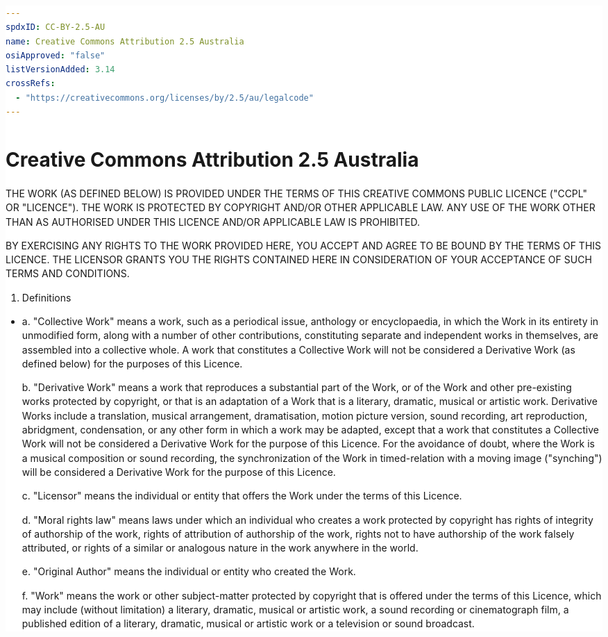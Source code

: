 ```yaml
---
spdxID: CC-BY-2.5-AU
name: Creative Commons Attribution 2.5 Australia
osiApproved: "false"
listVersionAdded: 3.14
crossRefs: 
  - "https://creativecommons.org/licenses/by/2.5/au/legalcode"
---
```


# Creative Commons Attribution 2.5 Australia

THE WORK (AS DEFINED BELOW) IS PROVIDED UNDER THE TERMS OF THIS CREATIVE COMMONS PUBLIC LICENCE ("CCPL" OR "LICENCE"). THE WORK IS PROTECTED BY COPYRIGHT AND/OR OTHER APPLICABLE LAW. ANY USE OF THE WORK OTHER THAN AS AUTHORISED UNDER THIS LICENCE AND/OR APPLICABLE LAW IS PROHIBITED.

BY EXERCISING ANY RIGHTS TO THE WORK PROVIDED HERE, YOU ACCEPT AND AGREE TO BE BOUND BY THE TERMS OF THIS LICENCE. THE LICENSOR GRANTS YOU THE RIGHTS CONTAINED HERE IN CONSIDERATION OF YOUR ACCEPTANCE OF SUCH TERMS AND CONDITIONS.

1. Definitions

-
  a. "Collective Work" means a work, such as a periodical issue, anthology or encyclopaedia, in which the Work in its entirety in unmodified form, along with a number of other contributions, constituting separate and independent works in themselves, are assembled into a collective whole. A work that constitutes a Collective Work will not be considered a Derivative Work (as defined below) for the purposes of this Licence.

  b. "Derivative Work" means a work that reproduces a substantial part of the Work, or of the Work and other pre-existing works protected by copyright, or that is an adaptation of a Work that is a literary, dramatic, musical or artistic work. Derivative Works include a translation, musical arrangement, dramatisation, motion picture version, sound recording, art reproduction, abridgment, condensation, or any other form in which a work may be adapted, except that a work that constitutes a Collective Work will not be considered a Derivative Work for the purpose of this Licence. For the avoidance of doubt, where the Work is a musical composition or sound recording, the synchronization of the Work in timed-relation with a moving image ("synching") will be considered a Derivative Work for the purpose of this Licence.

  c. "Licensor" means the individual or entity that offers the Work under the terms of this Licence.

  d. "Moral rights law" means laws under which an individual who creates a work protected by copyright has rights of integrity of authorship of the work, rights of attribution of authorship of the work, rights not to have authorship of the work falsely attributed, or rights of a similar or analogous nature in the work anywhere in the world.

  e. "Original Author" means the individual or entity who created the Work.

  f. "Work" means the work or other subject-matter protected by copyright that is offered under the terms of this Licence, which may include (without limitation) a literary, dramatic, musical or artistic work, a sound recording or cinematograph film, a published edition of a literary, dramatic, musical or artistic work or a television or sound broadcast.
